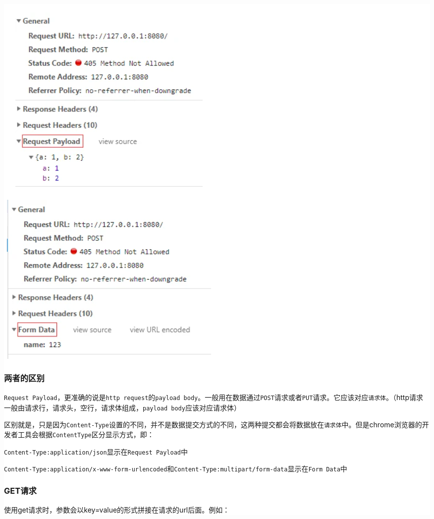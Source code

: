 ![image-20220517114544434](./imgs/image-20220517114544434.png)

### 两者的区别

`Request Payload`，更准确的说是`http request`的`payload body`。一般用在数据通过`POST`请求或者`PUT`请求。它应该对应`请求体`。（http请求一般由请求行，请求头，空行，请求体组成，`payload body`应该对应请求体）

区别就是，只是因为`Content-Type`设置的不同，并不是数据提交方式的不同，这两种提交都会将数据放在`请求体`中。但是chrome浏览器的开发者工具会根据`ContentType`区分显示方式，即：

`Content-Type:application/json`显示在`Request Payload`中

`Content-Type:application/x-www-form-urlencoded`和`Content-Type:multipart/form-data`显示在`Form Data`中

### GET请求

使用get请求时，参数会以key=value的形式拼接在请求的url后面。例如：
